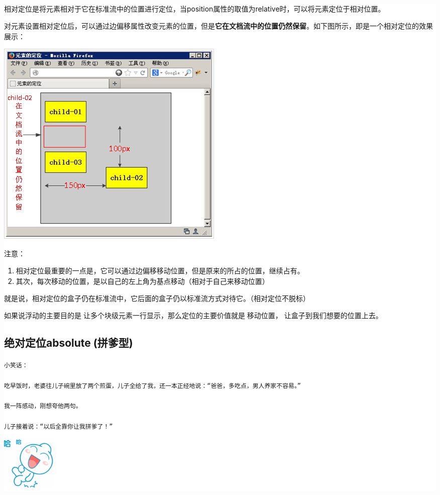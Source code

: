 相对定位是将元素相对于它在标准流中的位置进行定位，当position属性的取值为relative时，可以将元素定位于相对位置。

对元素设置相对定位后，可以通过边偏移属性改变元素的位置，但是**它在文档流中的位置仍然保留**。如下图所示，即是一个相对定位的效果展示：

<img src="media/r.png"  />

注意：    

1. 相对定位最重要的一点是，它可以通过边偏移移动位置，但是原来的所占的位置，继续占有。
2. 其次，每次移动的位置，是以自己的左上角为基点移动（相对于自己来移动位置）

就是说，相对定位的盒子仍在标准流中，它后面的盒子仍以标准流方式对待它。（相对定位不脱标）

如果说浮动的主要目的是 让多个块级元素一行显示，那么定位的主要价值就是 移动位置， 让盒子到我们想要的位置上去。

## 绝对定位absolute (拼爹型)

~~~
小笑话：

吃早饭时，老婆往儿子碗里放了两个煎蛋，儿子全给了我，还一本正经地说：“爸爸，多吃点，男人养家不容易。” 

我一阵感动，刚想夸他两句。 

儿子接着说：“以后全靠你让我拼爹了！”

~~~

<img src="media/smail.gif" width="100"/>
